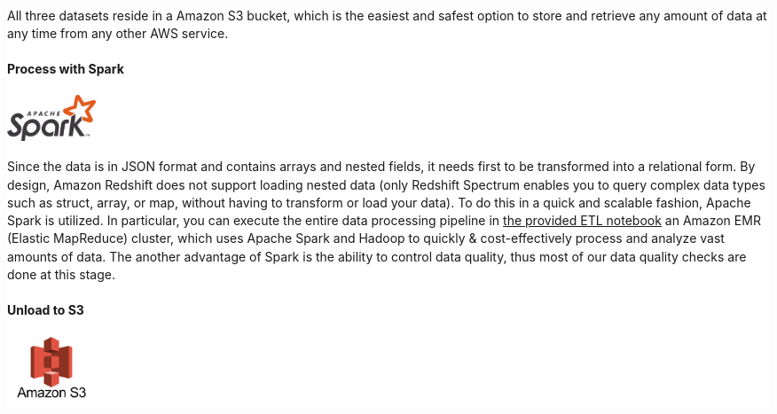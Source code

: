 All three datasets reside in a Amazon S3 bucket, which is the easiest and safest option to store and retrieve any amount of data at any time from any other AWS service. 

#### Process with Spark

<img width=100 src="images/1200px-Apache_Spark_Logo.svg.png"/>

Since the data is in JSON format and contains arrays and nested fields, it needs first to be transformed into a relational form. By design, Amazon Redshift does not support loading nested data (only Redshift Spectrum enables you to query complex data types such as struct, array, or map, without having to transform or load your data). To do this in a quick and scalable fashion, Apache Spark is utilized. In particular, you can execute the entire data processing pipeline in [the provided ETL notebook](https://nbviewer.jupyter.org/github/polakowo/yelp-3nf/blob/master/spark-jobs-playground.ipynb) an Amazon EMR (Elastic MapReduce) cluster, which uses Apache Spark and Hadoop to quickly & cost-effectively process and analyze vast amounts of data. The another advantage of Spark is the ability to control data quality, thus most of our data quality checks are done at this stage.

#### Unload to S3

<img width=100 src="images/amazon-s3-logo.png"/>
